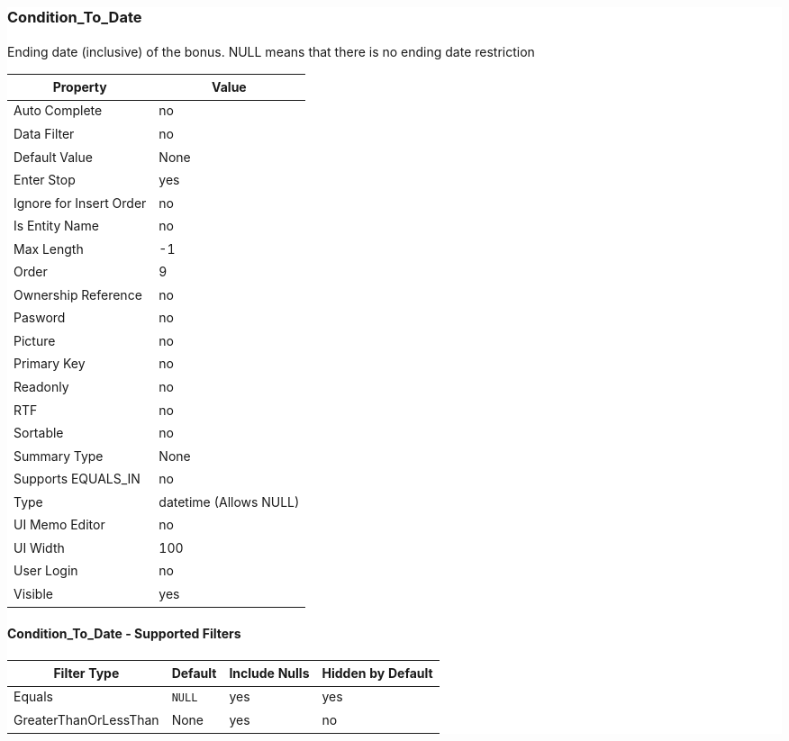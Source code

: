 ### Condition_To_Date


Ending date (inclusive) of the bonus. NULL means that there is no ending date restriction

| Property | Value |
| - | - |
|Auto Complete|no|
|Data Filter|no|
|Default Value|None|
|Enter Stop|yes|
|Ignore for Insert Order|no|
|Is Entity Name|no|
|Max Length|-1|
|Order|9|
|Ownership Reference|no|
|Pasword|no|
|Picture|no|
|Primary Key|no|
|Readonly|no|
|RTF|no|
|Sortable|no|
|Summary Type|None|
|Supports EQUALS_IN|no|
|Type|datetime (Allows NULL)|
|UI Memo Editor|no|
|UI Width|100|
|User Login|no|
|Visible|yes|

#### Condition_To_Date - Supported Filters

| Filter Type | Default | Include Nulls | Hidden by Default |
| - | - | - | - |
|Equals|`NULL`|yes|yes|
|GreaterThanOrLessThan|None|yes|no|
